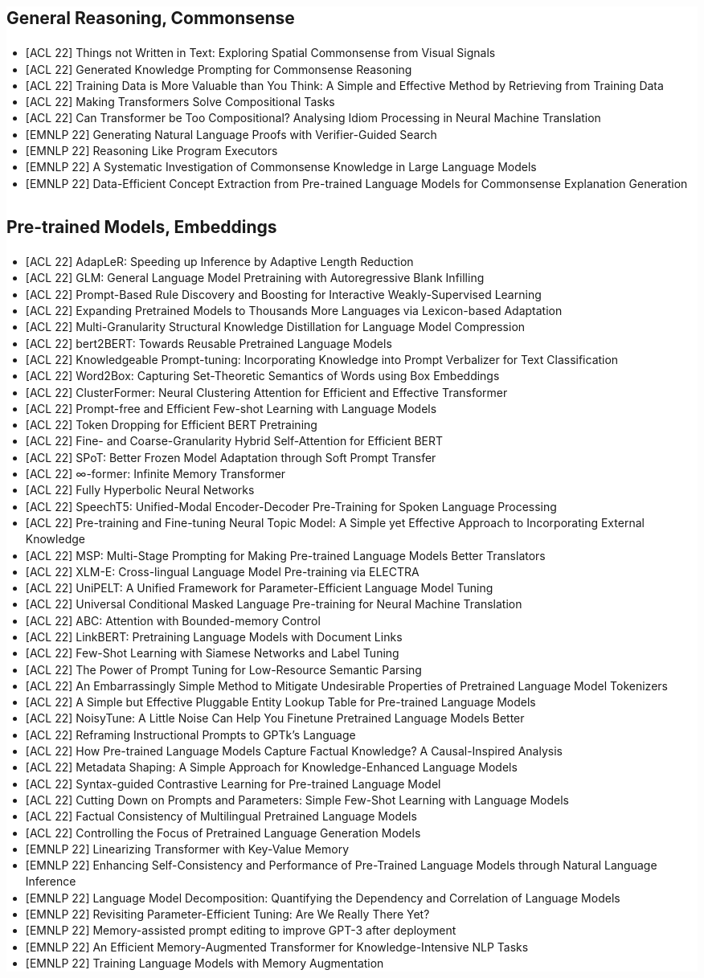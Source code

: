 ## General Reasoning, Commonsense
  - [ACL 22] Things not Written in Text: Exploring Spatial Commonsense from Visual Signals
  - [ACL 22] Generated Knowledge Prompting for Commonsense Reasoning
  - [ACL 22] Training Data is More Valuable than You Think: A Simple and Effective Method by Retrieving from Training Data
  - [ACL 22] Making Transformers Solve Compositional Tasks
  - [ACL 22] Can Transformer be Too Compositional? Analysing Idiom Processing in Neural Machine Translation
  - [EMNLP 22] Generating Natural Language Proofs with Verifier-Guided Search
  - [EMNLP 22] Reasoning Like Program Executors
  - [EMNLP 22] A Systematic Investigation of Commonsense Knowledge in Large Language Models
  - [EMNLP 22] Data-Efficient Concept Extraction from Pre-trained Language Models for Commonsense Explanation Generation

## Pre-trained Models, Embeddings
  - [ACL 22] AdapLeR: Speeding up Inference by Adaptive Length Reduction
  - [ACL 22] GLM: General Language Model Pretraining with Autoregressive Blank Infilling
  - [ACL 22] Prompt-Based Rule Discovery and Boosting for Interactive Weakly-Supervised Learning
  - [ACL 22] Expanding Pretrained Models to Thousands More Languages via Lexicon-based Adaptation
  - [ACL 22] Multi-Granularity Structural Knowledge Distillation for Language Model Compression
  - [ACL 22] bert2BERT: Towards Reusable Pretrained Language Models
  - [ACL 22] Knowledgeable Prompt-tuning: Incorporating Knowledge into Prompt Verbalizer for Text Classification
  - [ACL 22] Word2Box: Capturing Set-Theoretic Semantics of Words using Box Embeddings
  - [ACL 22] ClusterFormer: Neural Clustering Attention for Efficient and Effective Transformer
  - [ACL 22] Prompt-free and Efficient Few-shot Learning with Language Models
  - [ACL 22] Token Dropping for Efficient BERT Pretraining
  - [ACL 22] Fine- and Coarse-Granularity Hybrid Self-Attention for Efficient BERT
  - [ACL 22] SPoT: Better Frozen Model Adaptation through Soft Prompt Transfer
  - [ACL 22] ∞-former: Infinite Memory Transformer
  - [ACL 22] Fully Hyperbolic Neural Networks
  - [ACL 22] SpeechT5: Unified-Modal Encoder-Decoder Pre-Training for Spoken Language Processing
  - [ACL 22] Pre-training and Fine-tuning Neural Topic Model: A Simple yet Effective Approach to Incorporating External Knowledge
  - [ACL 22] MSP: Multi-Stage Prompting for Making Pre-trained Language Models Better Translators
  - [ACL 22] XLM-E: Cross-lingual Language Model Pre-training via ELECTRA
  - [ACL 22] UniPELT: A Unified Framework for Parameter-Efficient Language Model Tuning
  - [ACL 22] Universal Conditional Masked Language Pre-training for Neural Machine Translation
  - [ACL 22] ABC: Attention with Bounded-memory Control
  - [ACL 22] LinkBERT: Pretraining Language Models with Document Links
  - [ACL 22] Few-Shot Learning with Siamese Networks and Label Tuning
  - [ACL 22] The Power of Prompt Tuning for Low-Resource Semantic Parsing
  - [ACL 22] An Embarrassingly Simple Method to Mitigate Undesirable Properties of Pretrained Language Model Tokenizers
  - [ACL 22] A Simple but Effective Pluggable Entity Lookup Table for Pre-trained Language Models
  - [ACL 22] NoisyTune: A Little Noise Can Help You Finetune Pretrained Language Models Better
  - [ACL 22] Reframing Instructional Prompts to GPTk’s Language
  - [ACL 22] How Pre-trained Language Models Capture Factual Knowledge? A Causal-Inspired Analysis
  - [ACL 22] Metadata Shaping: A Simple Approach for Knowledge-Enhanced Language Models
  - [ACL 22] Syntax-guided Contrastive Learning for Pre-trained Language Model
  - [ACL 22] Cutting Down on Prompts and Parameters: Simple Few-Shot Learning with Language Models
  - [ACL 22] Factual Consistency of Multilingual Pretrained Language Models
  - [ACL 22] Controlling the Focus of Pretrained Language Generation Models
  - [EMNLP 22] Linearizing Transformer with Key-Value Memory
  - [EMNLP 22] Enhancing Self-Consistency and Performance of Pre-Trained Language Models through Natural Language Inference
  - [EMNLP 22] Language Model Decomposition: Quantifying the Dependency and Correlation of Language Models
  - [EMNLP 22] Revisiting Parameter-Efficient Tuning: Are We Really There Yet?
  - [EMNLP 22] Memory-assisted prompt editing to improve GPT-3 after deployment
  - [EMNLP 22] An Efficient Memory-Augmented Transformer for Knowledge-Intensive NLP Tasks
  - [EMNLP 22] Training Language Models with Memory Augmentation